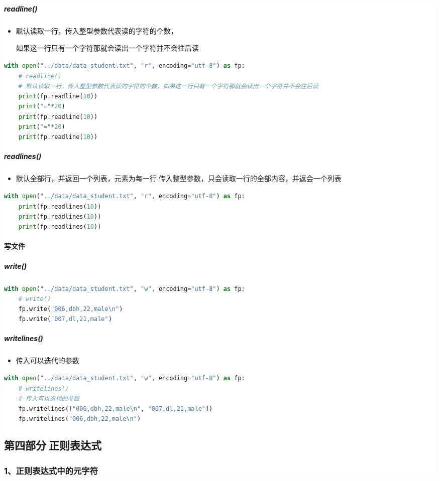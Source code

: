 ##### readline()

- 默认读取一行，传入整型参数代表读的字符的个数，

  如果这一行只有一个字符那就会读出一个字符并不会往后读

```python
with open("../data/data_student.txt", "r", encoding="utf-8") as fp:
    # readline()
    # 默认读取一行，传入整型参数代表读的字符的个数，如果这一行只有一个字符那就会读出一个字符并不会往后读
    print(fp.readline(10))
    print("="*20)
    print(fp.readline(10))
    print("="*20)
    print(fp.readline(10))
```

##### readlines()

- 默认全部行，并返回一个列表，元素为每一行
  传入整型参数，只会读取一行的全部内容，并返会一个列表

```python
with open("../data/data_student.txt", "r", encoding="utf-8") as fp:
    print(fp.readlines(10))
    print(fp.readlines(10))
    print(fp.readlines(10))
```

#### 写文件

##### write()

```python
with open("../data/data_student.txt", "w", encoding="utf-8") as fp:
    # write()
    fp.write("006,dbh,22,male\n")
    fp.write("007,dl,21,male")
```

##### writelines()

- 传入可以迭代的参数

```python
with open("../data/data_student.txt", "w", encoding="utf-8") as fp:    
    # writelines()
    # 传入可以迭代的参数
    fp.writelines(["006,dbh,22,male\n", "007,dl,21,male"])
    fp.writelines("006,dbh,22,male\n")
```

## 第四部分 正则表达式

### 1、正则表达式中的元字符

